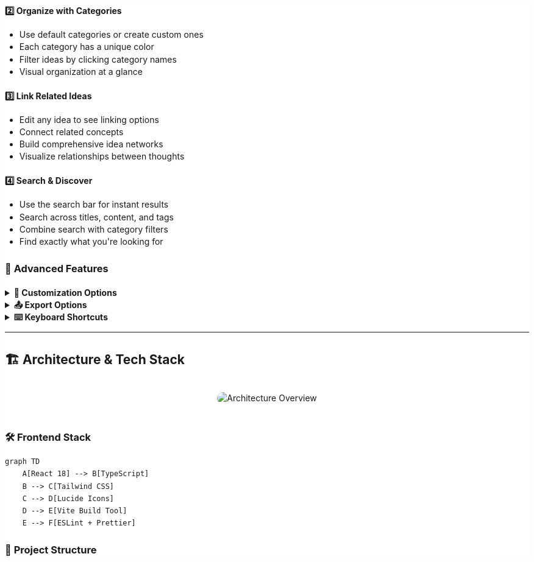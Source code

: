 #### 2️⃣ **Organize with Categories**
- Use default categories or create custom ones
- Each category has a unique color
- Filter ideas by clicking category names
- Visual organization at a glance

</td>
<td width="50%">

#### 3️⃣ **Link Related Ideas**
- Edit any idea to see linking options
- Connect related concepts
- Build comprehensive idea networks
- Visualize relationships between thoughts

#### 4️⃣ **Search & Discover**
- Use the search bar for instant results
- Search across titles, content, and tags
- Combine search with category filters
- Find exactly what you're looking for

</td>
</tr>
</table>

### 🔧 **Advanced Features**

<details><summary><strong>🎨 Customization Options</strong></summary></details>

<details><summary><strong>📤 Export Options</strong></summary></details>

<details><summary><strong>⌨️ Keyboard Shortcuts</strong></summary></details>

---

## 🏗️ Architecture & Tech Stack

<div align="center">
  <img src="https://images.pexels.com/photos/1181467/pexels-photo-1181467.jpg?auto=compress&cs=tinysrgb&w=800&h=400&fit=crop" alt="Architecture Overview" width="80%" style="border-radius: 15px; margin: 20px 0;">
</div>

### 🛠️ **Frontend Stack**

```mermaid
graph TD
    A[React 18] --> B[TypeScript]
    B --> C[Tailwind CSS]
    C --> D[Lucide Icons]
    D --> E[Vite Build Tool]
    E --> F[ESLint + Prettier]
```

### 📁 **Project Structure**
